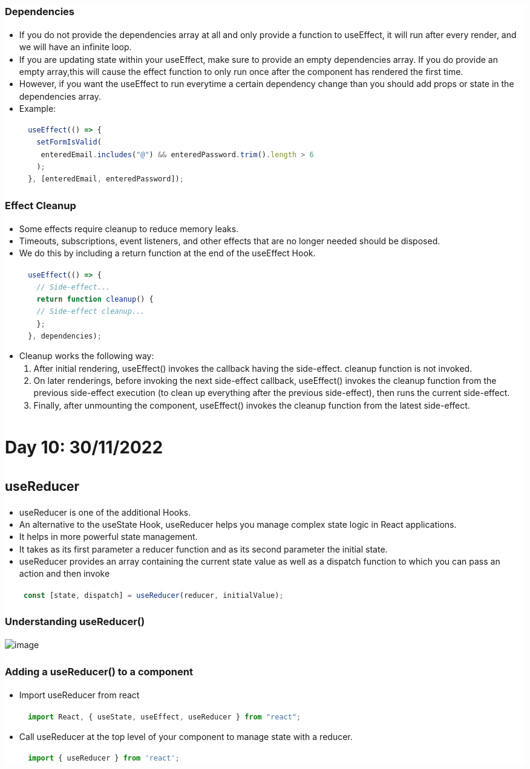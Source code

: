 ### Dependencies
- If you do not provide the dependencies array at all and only provide a function to useEffect, it will run after every render, and we will have an infinite loop.
- If you are updating state within your useEffect, make sure to provide an empty dependencies array. If you do provide an empty array,this will cause the effect function to only run once after the component has rendered the first time.
- However, if you want the useEffect to run everytime a certain dependency change than you should add props or state in the dependencies array.
- Example: 
  ```jsx
    useEffect(() => {
      setFormIsValid(
       enteredEmail.includes("@") && enteredPassword.trim().length > 6
      );
    }, [enteredEmail, enteredPassword]);
  ```
### Effect Cleanup
- Some effects require cleanup to reduce memory leaks.
- Timeouts, subscriptions, event listeners, and other effects that are no longer needed should be disposed.
- We do this by including a return function at the end of the useEffect Hook.
  ```jsx
    useEffect(() => {
      // Side-effect...
      return function cleanup() {
      // Side-effect cleanup...
      };
    }, dependencies);
  ```
- Cleanup works the following way:
  1. After initial rendering, useEffect() invokes the callback having the side-effect. cleanup function is not invoked.
  2. On later renderings, before invoking the next side-effect callback, useEffect() invokes the cleanup function from the previous side-effect execution (to clean up everything after the previous side-effect), then runs the current side-effect.
  3. Finally, after unmounting the component, useEffect() invokes the cleanup function from the latest side-effect.
# Day 10: 30/11/2022
## useReducer
- useReducer is one of the additional Hooks.
- An alternative to the useState Hook, useReducer helps you manage complex state logic in React applications.
- It helps in more powerful state management.
- It takes as its first parameter a reducer function and as its second parameter the initial state. 
- useReducer provides an array containing the current state value as well as a dispatch function to which you can pass an action and then invoke
  ```jsx  
   const [state, dispatch] = useReducer(reducer, initialValue);
  ```
### Understanding useReducer()
![image](https://user-images.githubusercontent.com/88162824/204764945-ebbf8919-e769-457f-9763-92ca2a35fcfa.png)
### Adding a useReducer() to a component
- Import useReducer from react
  ```jsx
    import React, { useState, useEffect, useReducer } from "react";
  ```
- Call useReducer at the top level of your component to manage state with a reducer.
  ```jsx
    import { useReducer } from 'react';
  ```